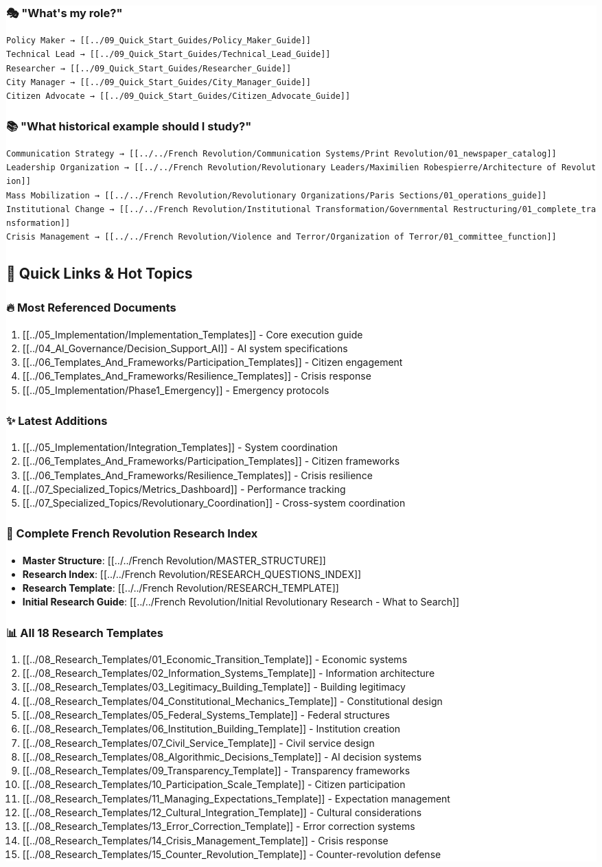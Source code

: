 ### **🎭 "What's my role?"**
```
Policy Maker → [[../09_Quick_Start_Guides/Policy_Maker_Guide]]
Technical Lead → [[../09_Quick_Start_Guides/Technical_Lead_Guide]]
Researcher → [[../09_Quick_Start_Guides/Researcher_Guide]]
City Manager → [[../09_Quick_Start_Guides/City_Manager_Guide]]
Citizen Advocate → [[../09_Quick_Start_Guides/Citizen_Advocate_Guide]]
```

### **📚 "What historical example should I study?"**
```
Communication Strategy → [[../../French Revolution/Communication Systems/Print Revolution/01_newspaper_catalog]]
Leadership Organization → [[../../French Revolution/Revolutionary Leaders/Maximilien Robespierre/Architecture of Revolution]]
Mass Mobilization → [[../../French Revolution/Revolutionary Organizations/Paris Sections/01_operations_guide]]
Institutional Change → [[../../French Revolution/Institutional Transformation/Governmental Restructuring/01_complete_transformation]]
Crisis Management → [[../../French Revolution/Violence and Terror/Organization of Terror/01_committee_function]]
```

## 🔗 Quick Links & Hot Topics

### **🔥 Most Referenced Documents**
1. [[../05_Implementation/Implementation_Templates]] - Core execution guide
2. [[../04_AI_Governance/Decision_Support_AI]] - AI system specifications
3. [[../06_Templates_And_Frameworks/Participation_Templates]] - Citizen engagement
4. [[../06_Templates_And_Frameworks/Resilience_Templates]] - Crisis response
5. [[../05_Implementation/Phase1_Emergency]] - Emergency protocols

### **✨ Latest Additions**
1. [[../05_Implementation/Integration_Templates]] - System coordination
2. [[../06_Templates_And_Frameworks/Participation_Templates]] - Citizen frameworks
3. [[../06_Templates_And_Frameworks/Resilience_Templates]] - Crisis resilience
4. [[../07_Specialized_Topics/Metrics_Dashboard]] - Performance tracking
5. [[../07_Specialized_Topics/Revolutionary_Coordination]] - Cross-system coordination

### **🎯 Complete French Revolution Research Index**
- **Master Structure**: [[../../French Revolution/MASTER_STRUCTURE]]
- **Research Index**: [[../../French Revolution/RESEARCH_QUESTIONS_INDEX]]
- **Research Template**: [[../../French Revolution/RESEARCH_TEMPLATE]]
- **Initial Research Guide**: [[../../French Revolution/Initial Revolutionary Research - What to Search]]

### **📊 All 18 Research Templates**
1. [[../08_Research_Templates/01_Economic_Transition_Template]] - Economic systems
2. [[../08_Research_Templates/02_Information_Systems_Template]] - Information architecture
3. [[../08_Research_Templates/03_Legitimacy_Building_Template]] - Building legitimacy
4. [[../08_Research_Templates/04_Constitutional_Mechanics_Template]] - Constitutional design
5. [[../08_Research_Templates/05_Federal_Systems_Template]] - Federal structures
6. [[../08_Research_Templates/06_Institution_Building_Template]] - Institution creation
7. [[../08_Research_Templates/07_Civil_Service_Template]] - Civil service design
8. [[../08_Research_Templates/08_Algorithmic_Decisions_Template]] - AI decision systems
9. [[../08_Research_Templates/09_Transparency_Template]] - Transparency frameworks
10. [[../08_Research_Templates/10_Participation_Scale_Template]] - Citizen participation
11. [[../08_Research_Templates/11_Managing_Expectations_Template]] - Expectation management
12. [[../08_Research_Templates/12_Cultural_Integration_Template]] - Cultural considerations
13. [[../08_Research_Templates/13_Error_Correction_Template]] - Error correction systems
14. [[../08_Research_Templates/14_Crisis_Management_Template]] - Crisis response
15. [[../08_Research_Templates/15_Counter_Revolution_Template]] - Counter-revolution defense